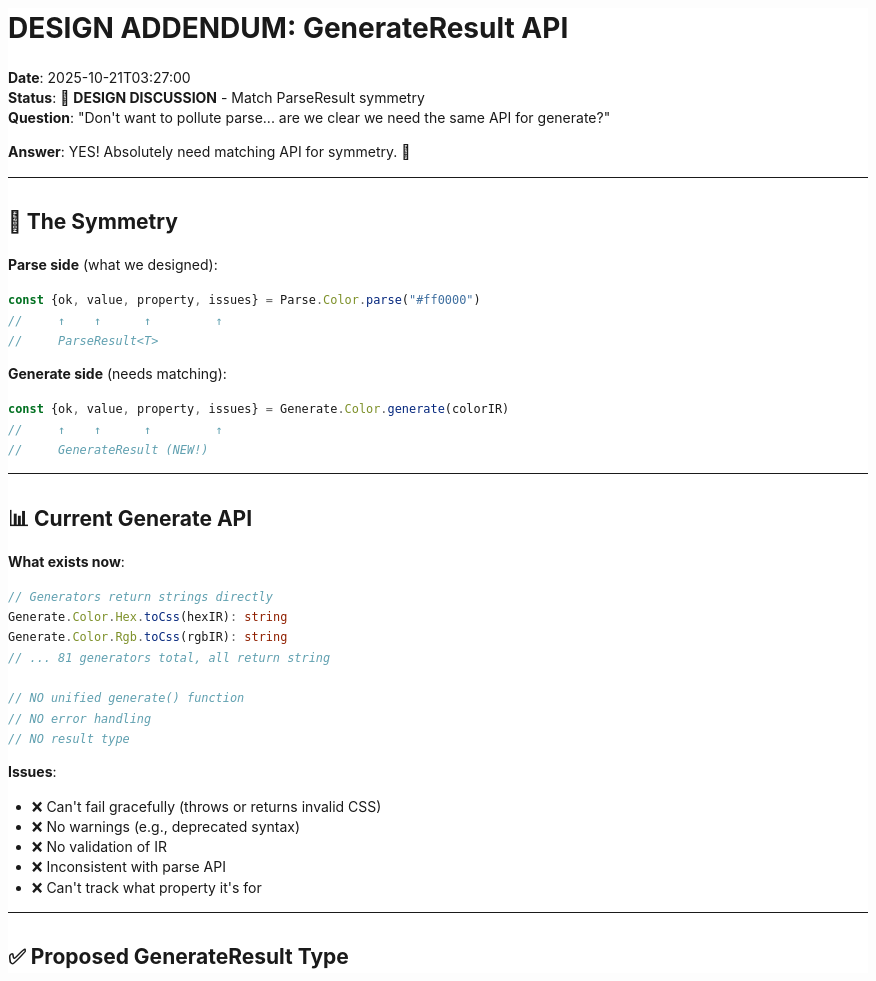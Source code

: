 # DESIGN ADDENDUM: GenerateResult API

**Date**: 2025-10-21T03:27:00  
**Status**: 🎨 **DESIGN DISCUSSION** - Match ParseResult symmetry  
**Question**: "Don't want to pollute parse... are we clear we need the same API for generate?"

**Answer**: YES! Absolutely need matching API for symmetry. 💯

---

## 🎯 The Symmetry

**Parse side** (what we designed):
```typescript
const {ok, value, property, issues} = Parse.Color.parse("#ff0000")
//     ↑    ↑      ↑         ↑
//     ParseResult<T>
```

**Generate side** (needs matching):
```typescript
const {ok, value, property, issues} = Generate.Color.generate(colorIR)
//     ↑    ↑      ↑         ↑
//     GenerateResult (NEW!)
```

---

## 📊 Current Generate API

**What exists now**:
```typescript
// Generators return strings directly
Generate.Color.Hex.toCss(hexIR): string
Generate.Color.Rgb.toCss(rgbIR): string
// ... 81 generators total, all return string

// NO unified generate() function
// NO error handling
// NO result type
```

**Issues**:
- ❌ Can't fail gracefully (throws or returns invalid CSS)
- ❌ No warnings (e.g., deprecated syntax)
- ❌ No validation of IR
- ❌ Inconsistent with parse API
- ❌ Can't track what property it's for

---

## ✅ Proposed GenerateResult Type
